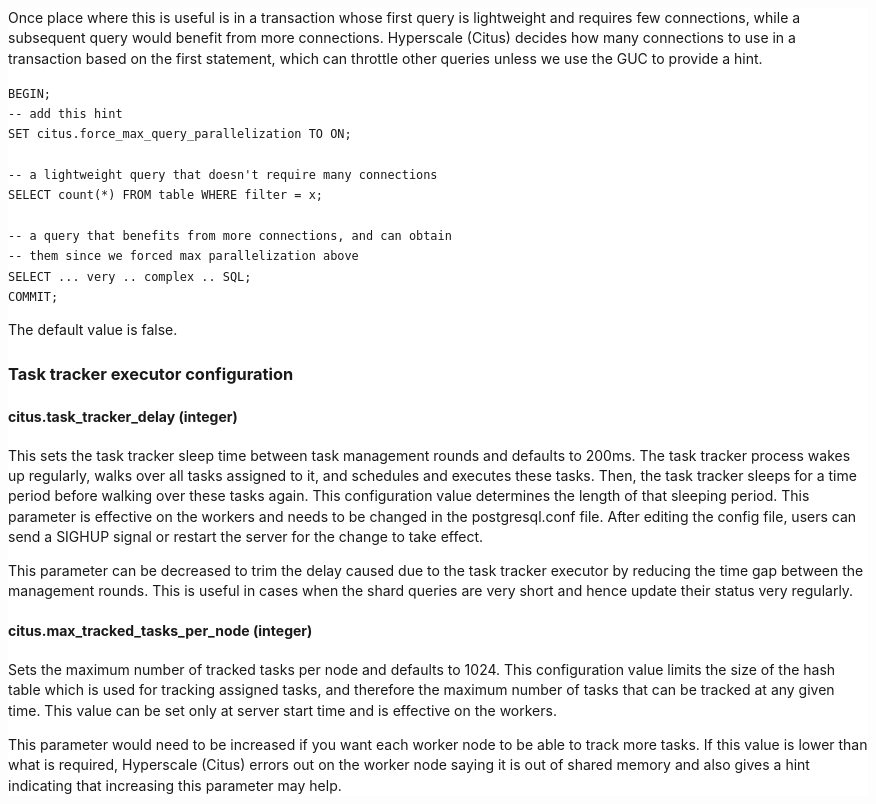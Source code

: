 Once place where this is useful is in a transaction whose first query is
lightweight and requires few connections, while a subsequent query would
benefit from more connections. Hyperscale (Citus) decides how many connections to use
in a transaction based on the first statement, which can throttle other
queries unless we use the GUC to provide a hint.

```postgresql
BEGIN;
-- add this hint
SET citus.force_max_query_parallelization TO ON;

-- a lightweight query that doesn't require many connections
SELECT count(*) FROM table WHERE filter = x;

-- a query that benefits from more connections, and can obtain
-- them since we forced max parallelization above
SELECT ... very .. complex .. SQL;
COMMIT;
```

The default value is false.

### Task tracker executor configuration

#### citus.task\_tracker\_delay (integer)

This sets the task tracker sleep time between task management rounds and
defaults to 200ms. The task tracker process wakes up regularly, walks
over all tasks assigned to it, and schedules and executes these tasks.
Then, the task tracker sleeps for a time period before walking over
these tasks again. This configuration value determines the length of
that sleeping period. This parameter is effective on the workers and
needs to be changed in the postgresql.conf file. After editing the
config file, users can send a SIGHUP signal or restart the server for
the change to take effect.

This parameter can be decreased to trim the delay caused due to the task
tracker executor by reducing the time gap between the management rounds.
This is useful in cases when the shard queries are very short and hence
update their status very regularly.

#### citus.max\_tracked\_tasks\_per\_node (integer)

Sets the maximum number of tracked tasks per node and defaults to 1024.
This configuration value limits the size of the hash table which is used
for tracking assigned tasks, and therefore the maximum number of tasks
that can be tracked at any given time. This value can be set only at
server start time and is effective on the workers.

This parameter would need to be increased if you want each worker node to be
able to track more tasks. If this value is lower than what is required,
Hyperscale (Citus) errors out on the worker node saying it is out of shared
memory and also gives a hint indicating that increasing this parameter may
help.
